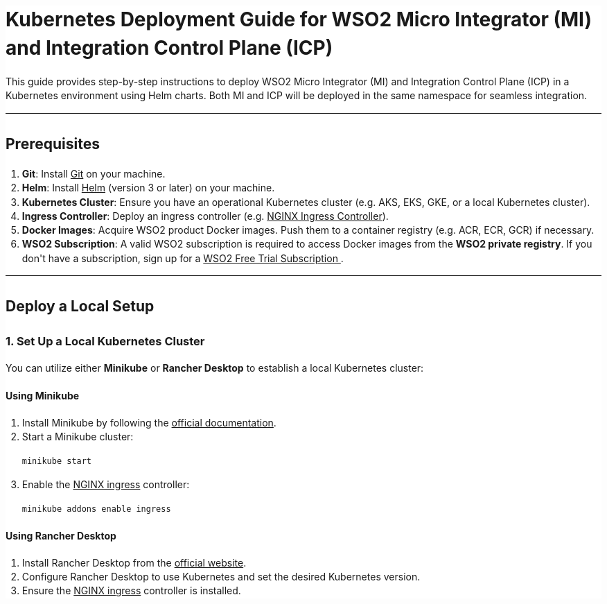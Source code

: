 # Kubernetes Deployment Guide for WSO2 Micro Integrator (MI) and Integration Control Plane (ICP)

This guide provides step-by-step instructions to deploy WSO2 Micro Integrator (MI) and Integration Control Plane (ICP) in a Kubernetes environment using Helm charts. Both MI and ICP will be deployed in the same namespace for seamless integration.

---

## Prerequisites

1. **Git**: Install [Git](https://git-scm.com/book/en/v2/Getting-Started-Installing-Git) on your machine.
2. **Helm**: Install [Helm](https://helm.sh/docs/intro/install/) (version 3 or later) on your machine.
3. **Kubernetes Cluster**: Ensure you have an operational Kubernetes cluster (e.g. AKS, EKS, GKE, or a local Kubernetes cluster).
4. **Ingress Controller**: Deploy an ingress controller (e.g. [NGINX Ingress Controller](https://kubernetes.github.io/ingress-nginx/deploy/)).
5. **Docker Images**: Acquire WSO2 product Docker images. Push them to a container registry (e.g. ACR, ECR, GCR) if necessary.
6. **WSO2 Subscription**: A valid WSO2 subscription is required to access Docker images from the **WSO2 private registry**. If you don't have a subscription, sign up for a [ WSO2 Free Trial Subscription ](https://wso2.com/subscription/).

---

## Deploy a Local Setup

### 1. Set Up a Local Kubernetes Cluster

You can utilize either **Minikube** or **Rancher Desktop** to establish a local Kubernetes cluster:

#### Using Minikube

1. Install Minikube by following the [official documentation](https://minikube.sigs.k8s.io/docs/start/).
2. Start a Minikube cluster:
   ```bash
   minikube start
   ```
3. Enable the [NGINX ingress](https://kubernetes.github.io/ingress-nginx/deploy/#minikube) controller:
   ```bash
   minikube addons enable ingress
   ```

#### Using Rancher Desktop

1. Install Rancher Desktop from the [official website](https://rancherdesktop.io/).
2. Configure Rancher Desktop to use Kubernetes and set the desired Kubernetes version.
3. Ensure the [NGINX ingress](https://kubernetes.github.io/ingress-nginx/deploy/#rancher-desktop) controller is installed.
